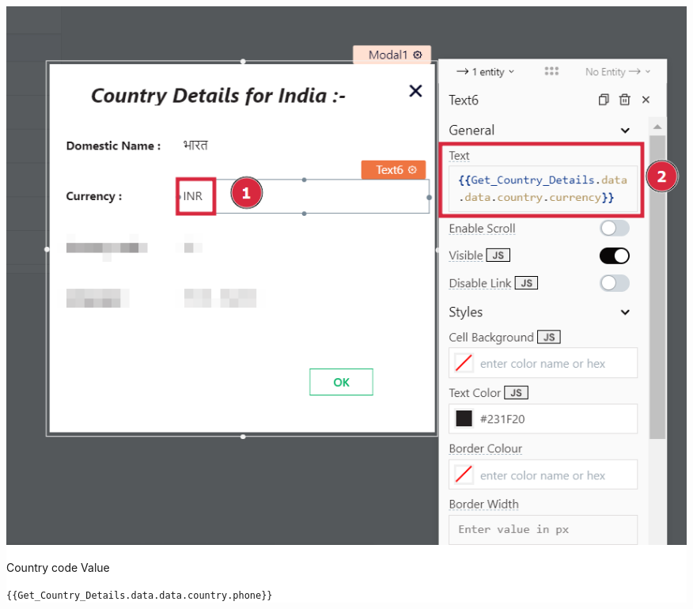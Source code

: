 ![Modal currency value](../.gitbook/assets/16.modal-currency.png)

Country code Value
```
{{Get_Country_Details.data.data.country.phone}}
```